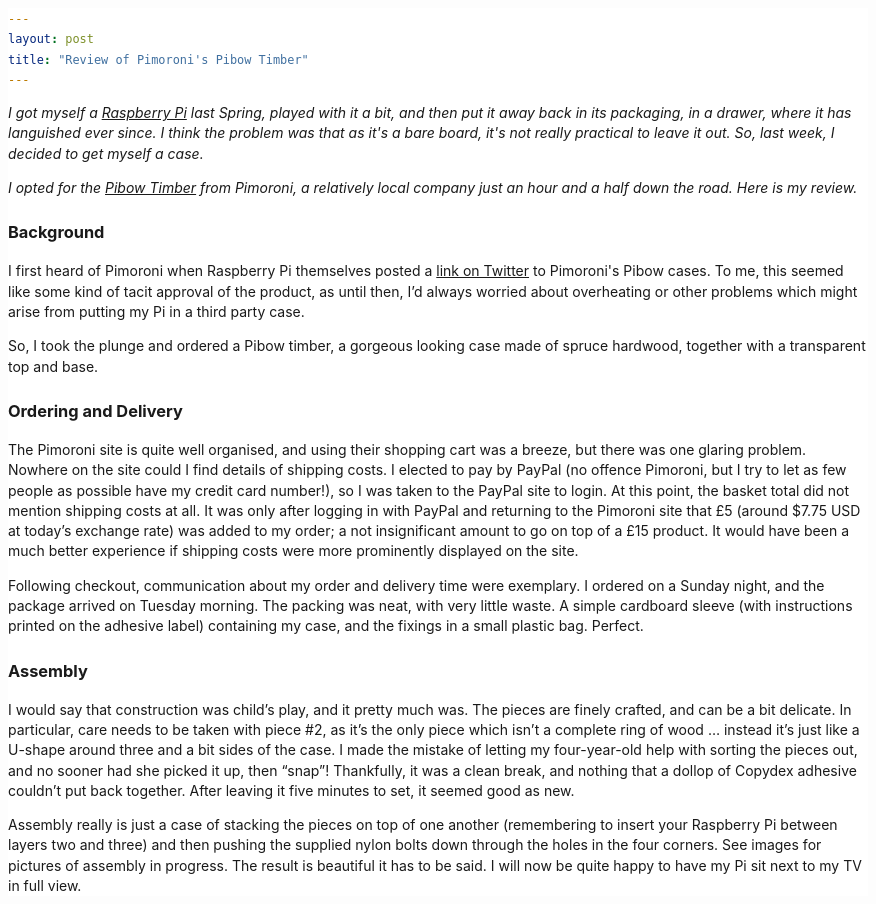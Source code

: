 ```yaml
---
layout: post
title: "Review of Pimoroni's Pibow Timber"
---
```


_I got myself a [Raspberry Pi](http://www.raspberrypi.org/) last Spring, played with it a bit, and then put it away back in its packaging, in a drawer, where it has languished ever since. I think the problem was that as it's a bare board, it's not really practical to leave it out. So, last week, I decided to get myself a case._

_I opted for the [Pibow Timber](http://shop.pimoroni.com/products/pibow-timber) from Pimoroni, a relatively local company just an hour and a half down the road. Here is my review._

### Background
I first heard of Pimoroni when Raspberry Pi themselves posted a [link on Twitter]( https://twitter.com/Raspberry_Pi/status/357861227935965184) to Pimoroni's Pibow cases. To me, this seemed like some kind of tacit approval of the product, as until then, I’d always worried about overheating or other problems which might arise from putting my Pi in a third party case.

So, I took the plunge and ordered a Pibow timber, a gorgeous looking case made of spruce hardwood, together with a transparent top and base.

### Ordering and Delivery

The Pimoroni site is quite well organised, and using their shopping cart was a breeze, but there was one glaring problem.  Nowhere on the site could I find details of shipping costs.  I elected to pay by PayPal (no offence Pimoroni, but I try to let as few people as possible have my credit card number!), so I was taken to the PayPal site to login.  At this point, the basket total did not mention shipping costs at all.  It was only after logging in with PayPal and returning to the Pimoroni site that £5 (around $7.75 USD at today’s exchange rate) was added to my order; a not insignificant amount to go on top of a £15 product.  It would have been a much better experience if shipping costs were more prominently displayed on the site.

Following checkout, communication about my order and delivery time were exemplary.  I ordered on a Sunday night, and the package arrived on Tuesday morning.  The packing was neat, with very little waste.  A simple cardboard sleeve (with instructions printed on the adhesive label) containing my case, and the fixings in a small plastic bag.  Perfect.

### Assembly

I would say that construction was child’s play, and it pretty much was.  The pieces are finely crafted, and can be a bit delicate.  In particular, care needs to be taken with piece #2, as it’s the only piece which isn’t a complete ring of wood … instead it’s just like a U-shape around three and a bit sides of the case.  I made the mistake of letting my four-year-old help with sorting the pieces out, and no sooner had she picked it up, then “snap”!  Thankfully, it was a clean break, and nothing that a dollop of Copydex adhesive couldn’t put back together.  After leaving it five minutes to set, it seemed good as new.

Assembly really is just a case of stacking the pieces on top of one another (remembering to insert your Raspberry Pi between layers two and three) and then pushing the supplied nylon bolts down through the holes in the four corners.  See images for pictures of assembly in progress.  The result is beautiful it has to be said.  I will now be quite happy to have my Pi sit next to my TV in full view.

